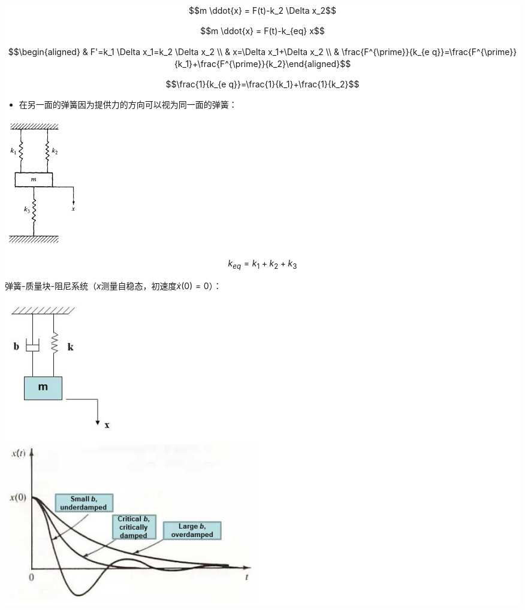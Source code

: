 $$m \ddot{x} = F(t)-k_2 \Delta x_2$$

$$m \ddot{x} = F(t)-k_{eq} x$$

$$\begin{aligned} & F'=k_1 \Delta x_1=k_2 \Delta x_2 \\ & x=\Delta x_1+\Delta x_2 \\ & \frac{F^{\prime}}{k_{e q}}=\frac{F^{\prime}}{k_1}+\frac{F^{\prime}}{k_2}\end{aligned}$$

$$\frac{1}{k_{e q}}=\frac{1}{k_1}+\frac{1}{k_2}$$

- 在另一面的弹簧因为提供力的方向可以视为同一面的弹簧：

![0cdba694d19540ec66b58d032a27f83f.png](../_resources/0cdba694d19540ec66b58d032a27f83f.png)

$$k_{eq}=k_1+k_2+k_3$$

弹簧-质量块-阻尼系统（$x$测量自稳态，初速度$\dot{x}(0)=0$）：

![29aa9b0311c0ed36e0b476f65b75602f.png](../_resources/29aa9b0311c0ed36e0b476f65b75602f.png)

![76c3b33b7d8ff559b612eb53c81d723b.png](../_resources/76c3b33b7d8ff559b612eb53c81d723b.png)
